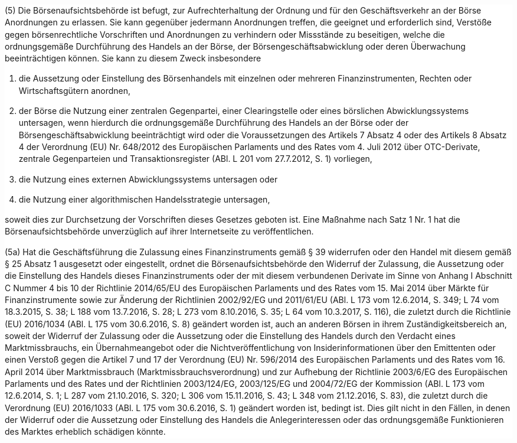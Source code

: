 (5) Die Börsenaufsichtsbehörde ist befugt, zur Aufrechterhaltung der
Ordnung und für den Geschäftsverkehr an der Börse Anordnungen zu
erlassen. Sie kann gegenüber jedermann Anordnungen treffen, die
geeignet und erforderlich sind, Verstöße gegen börsenrechtliche
Vorschriften und Anordnungen zu verhindern oder Missstände zu
beseitigen, welche die ordnungsgemäße Durchführung des Handels an der
Börse, der Börsengeschäftsabwicklung oder deren Überwachung
beeinträchtigen können. Sie kann zu diesem Zweck insbesondere

1.  die Aussetzung oder Einstellung des Börsenhandels mit einzelnen oder
    mehreren Finanzinstrumenten, Rechten oder Wirtschaftsgütern anordnen,


2.  der Börse die Nutzung einer zentralen Gegenpartei, einer
    Clearingstelle oder eines börslichen Abwicklungssystems untersagen,
    wenn hierdurch die ordnungsgemäße Durchführung des Handels an der
    Börse oder der Börsengeschäftsabwicklung beeinträchtigt wird oder die
    Voraussetzungen des Artikels 7 Absatz 4 oder des Artikels 8 Absatz 4
    der Verordnung (EU) Nr. 648/2012 des Europäischen Parlaments und des
    Rates vom 4. Juli 2012 über OTC-Derivate, zentrale Gegenparteien und
    Transaktionsregister (ABl. L 201 vom 27.7.2012, S. 1) vorliegen,


3.  die Nutzung eines externen Abwicklungssystems untersagen oder


4.  die Nutzung einer algorithmischen Handelsstrategie untersagen,



soweit dies zur Durchsetzung der Vorschriften dieses Gesetzes geboten
ist. Eine Maßnahme nach Satz 1 Nr. 1 hat die Börsenaufsichtsbehörde
unverzüglich auf ihrer Internetseite zu veröffentlichen.

(5a) Hat die Geschäftsführung die Zulassung eines Finanzinstruments
gemäß § 39 widerrufen oder den Handel mit diesem gemäß § 25 Absatz 1
ausgesetzt oder eingestellt, ordnet die Börsenaufsichtsbehörde den
Widerruf der Zulassung, die Aussetzung oder die Einstellung des
Handels dieses Finanzinstruments oder der mit diesem verbundenen
Derivate im Sinne von Anhang I Abschnitt C Nummer 4 bis 10 der
Richtlinie 2014/65/EU des Europäischen Parlaments und des Rates vom
15\. Mai 2014 über Märkte für Finanzinstrumente sowie zur Änderung der
Richtlinien 2002/92/EG und 2011/61/EU (ABl. L 173 vom 12.6.2014, S.
349; L 74 vom 18.3.2015, S. 38; L 188 vom 13.7.2016, S. 28; L 273 vom
8\.10.2016, S. 35; L 64 vom 10.3.2017, S. 116), die zuletzt durch die
Richtlinie (EU) 2016/1034 (ABl. L 175 vom 30.6.2016, S. 8) geändert
worden ist, auch an anderen Börsen in ihrem Zuständigkeitsbereich an,
soweit der Widerruf der Zulassung oder die Aussetzung oder die
Einstellung des Handels durch den Verdacht eines Marktmissbrauchs, ein
Übernahmeangebot oder die Nichtveröffentlichung von
Insiderinformationen über den Emittenten oder einen Verstoß gegen die
Artikel 7 und 17 der Verordnung (EU) Nr. 596/2014 des Europäischen
Parlaments und des Rates vom 16. April 2014 über Marktmissbrauch
(Marktmissbrauchsverordnung) und zur Aufhebung der Richtlinie
2003/6/EG des Europäischen Parlaments und des Rates und der
Richtlinien
2003/124/EG, 2003/125/EG und 2004/72/EG der Kommission (ABl. L 173 vom
12\.6.2014, S. 1; L 287 vom 21.10.2016, S. 320; L 306 vom 15.11.2016,
S. 43; L 348 vom 21.12.2016, S. 83), die zuletzt durch die Verordnung
(EU) 2016/1033 (ABl. L 175 vom 30.6.2016, S. 1) geändert worden ist,
bedingt ist. Dies gilt nicht in den Fällen, in denen der Widerruf oder
die Aussetzung oder Einstellung des Handels die Anlegerinteressen oder
das ordnungsgemäße Funktionieren des Marktes erheblich schädigen
könnte.
